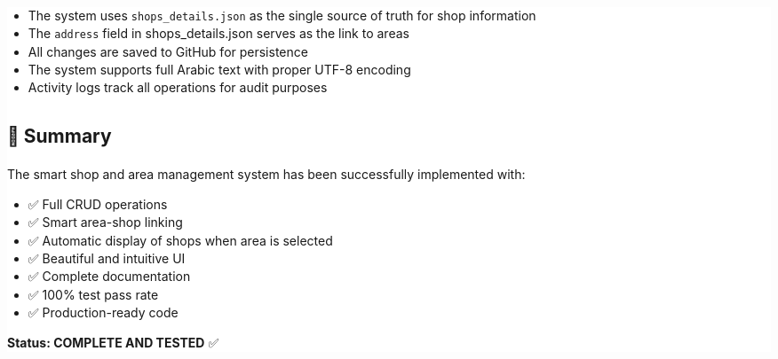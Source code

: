 - The system uses `shops_details.json` as the single source of truth for shop information
- The `address` field in shops_details.json serves as the link to areas
- All changes are saved to GitHub for persistence
- The system supports full Arabic text with proper UTF-8 encoding
- Activity logs track all operations for audit purposes

## 🎉 Summary

The smart shop and area management system has been successfully implemented with:
- ✅ Full CRUD operations
- ✅ Smart area-shop linking
- ✅ Automatic display of shops when area is selected
- ✅ Beautiful and intuitive UI
- ✅ Complete documentation
- ✅ 100% test pass rate
- ✅ Production-ready code

**Status: COMPLETE AND TESTED** ✅
